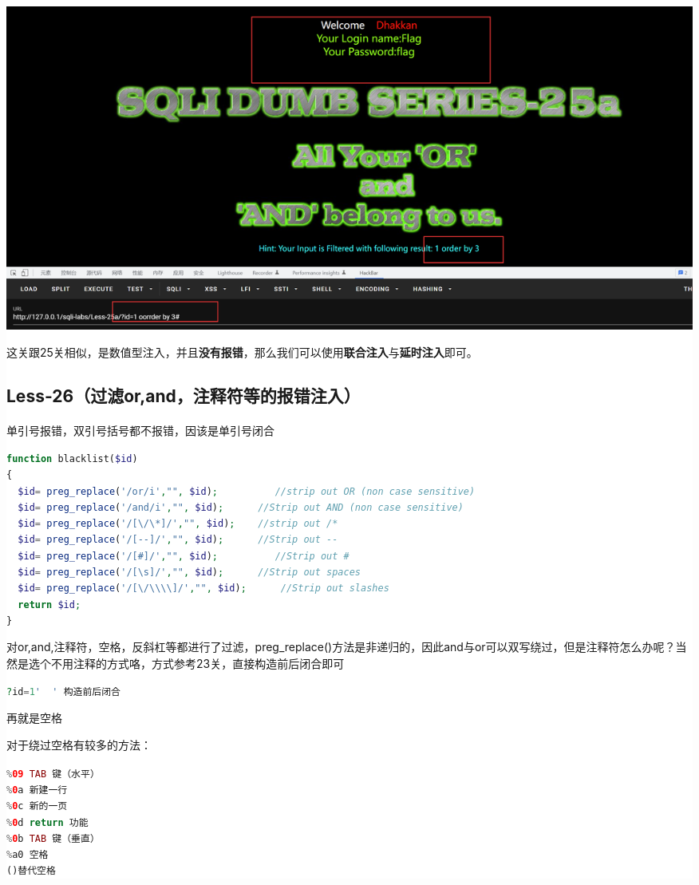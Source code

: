 ![img](assets/1666780549045-d1b113a8-4051-491b-8430-6df14d8a2bc6.png)

 这关跟25关相似，是数值型注入，并且**没有报错**，那么我们可以使用**联合注入**与**延时注入**即可。

## Less-26（过滤or,and，注释符等的报错注入）  

单引号报错，双引号括号都不报错，因该是单引号闭合

```php
function blacklist($id)
{
  $id= preg_replace('/or/i',"", $id);          //strip out OR (non case sensitive)
  $id= preg_replace('/and/i',"", $id);      //Strip out AND (non case sensitive)
  $id= preg_replace('/[\/\*]/',"", $id);    //strip out /*
  $id= preg_replace('/[--]/',"", $id);      //Strip out --
  $id= preg_replace('/[#]/',"", $id);          //Strip out #
  $id= preg_replace('/[\s]/',"", $id);      //Strip out spaces
  $id= preg_replace('/[\/\\\\]/',"", $id);      //Strip out slashes
  return $id;
}
```

对or,and,注释符，空格，反斜杠等都进行了过滤，preg_replace()方法是非递归的，因此and与or可以双写绕过，但是注释符怎么办呢？当然是选个不用注释的方式咯，方式参考23关，直接构造前后闭合即可

```php
?id=1'  ' 构造前后闭合
```

再就是空格

对于绕过空格有较多的方法：

```php
%09 TAB 键（水平）
%0a 新建一行
%0c 新的一页
%0d return 功能
%0b TAB 键（垂直）
%a0 空格
()替代空格
```

